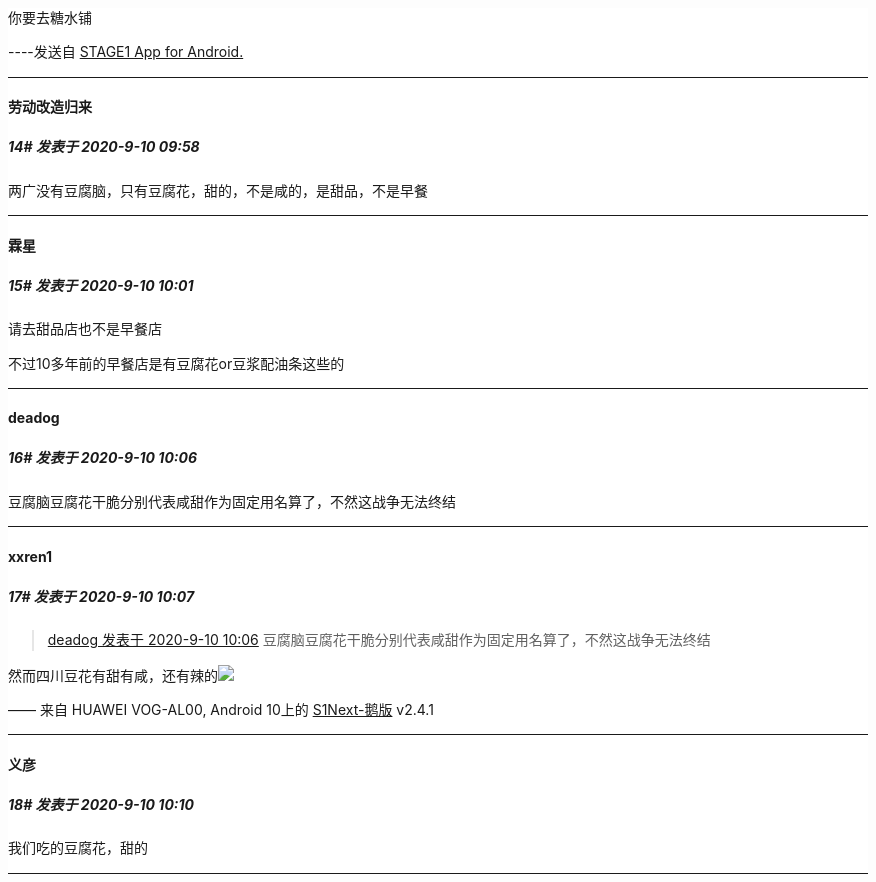 你要去糖水铺


----发送自 [STAGE1 App for Android.](http://stage1.5j4m.com/?1.33)


-----

####  劳动改造归来  
##### 14#       发表于 2020-9-10 09:58


两广没有豆腐脑，只有豆腐花，甜的，不是咸的，是甜品，不是早餐


-----

####  霖星  
##### 15#       发表于 2020-9-10 10:01


请去甜品店也不是早餐店

不过10多年前的早餐店是有豆腐花or豆浆配油条这些的


-----

####  deadog  
##### 16#       发表于 2020-9-10 10:06


豆腐脑豆腐花干脆分别代表咸甜作为固定用名算了，不然这战争无法终结


-----

####  xxren1  
##### 17#       发表于 2020-9-10 10:07


<blockquote><a href="httphttps://bbs.saraba1st.com/2b/forum.php?mod=redirect&amp;goto=findpost&amp;pid=48693931&amp;ptid=1959164" target="_blank">deadog 发表于 2020-9-10 10:06</a>
豆腐脑豆腐花干脆分别代表咸甜作为固定用名算了，不然这战争无法终结</blockquote>
然而四川豆花有甜有咸，还有辣的<img src="https://static.saraba1st.com/image/smiley/face2017/043.png" referrerpolicy="no-referrer">

—— 来自 HUAWEI VOG-AL00, Android 10上的 [S1Next-鹅版](https://github.com/ykrank/S1-Next/releases) v2.4.1


-----

####  义彦  
##### 18#       发表于 2020-9-10 10:10


我们吃的豆腐花，甜的


-----
